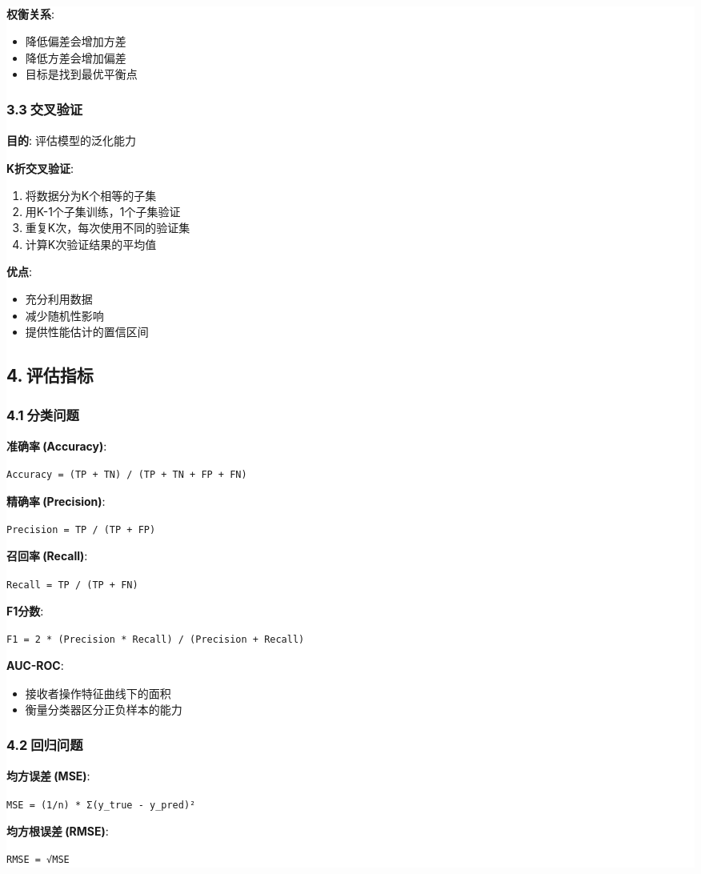 **权衡关系**:
- 降低偏差会增加方差
- 降低方差会增加偏差
- 目标是找到最优平衡点

### 3.3 交叉验证

**目的**: 评估模型的泛化能力

**K折交叉验证**:
1. 将数据分为K个相等的子集
2. 用K-1个子集训练，1个子集验证
3. 重复K次，每次使用不同的验证集
4. 计算K次验证结果的平均值

**优点**:
- 充分利用数据
- 减少随机性影响
- 提供性能估计的置信区间

## 4. 评估指标

### 4.1 分类问题

**准确率 (Accuracy)**:
```
Accuracy = (TP + TN) / (TP + TN + FP + FN)
```

**精确率 (Precision)**:
```
Precision = TP / (TP + FP)
```

**召回率 (Recall)**:
```
Recall = TP / (TP + FN)
```

**F1分数**:
```
F1 = 2 * (Precision * Recall) / (Precision + Recall)
```

**AUC-ROC**:
- 接收者操作特征曲线下的面积
- 衡量分类器区分正负样本的能力

### 4.2 回归问题

**均方误差 (MSE)**:
```
MSE = (1/n) * Σ(y_true - y_pred)²
```

**均方根误差 (RMSE)**:
```
RMSE = √MSE
```
